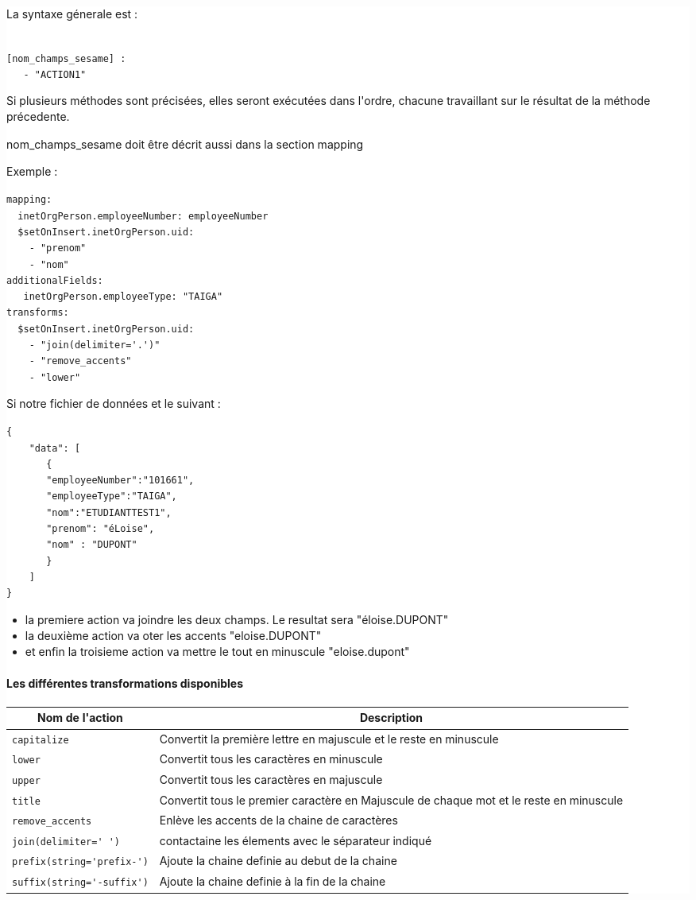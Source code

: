 

La syntaxe génerale est : 

```

[nom_champs_sesame] : 
   - "ACTION1"

```
Si plusieurs méthodes sont précisées, elles seront exécutées dans l'ordre, chacune travaillant sur le résultat de la méthode précedente.

nom_champs_sesame doit être décrit aussi dans la section mapping

Exemple : 

```
mapping: 
  inetOrgPerson.employeeNumber: employeeNumber
  $setOnInsert.inetOrgPerson.uid: 
    - "prenom"
    - "nom"
additionalFields:
   inetOrgPerson.employeeType: "TAIGA"
transforms: 
  $setOnInsert.inetOrgPerson.uid: 
    - "join(delimiter='.')"
    - "remove_accents"
    - "lower"
```

Si notre fichier de données et le suivant : 

```
{
    "data": [
       {
       "employeeNumber":"101661",
       "employeeType":"TAIGA",
       "nom":"ETUDIANTTEST1",
       "prenom": "éLoise",
       "nom" : "DUPONT"
       }
    ]
}
```
* la premiere action va joindre les deux champs. Le resultat sera "éloise.DUPONT"
* la deuxième action va oter les accents "eloise.DUPONT"
* et enfin la troisieme action va mettre le tout en minuscule "eloise.dupont"

#### Les différentes transformations disponibles 

| Nom de l'action            | Description                                                                                                                                                                                                                                              |
|----------------------------|----------------------------------------------------------------------------------------------------------------------------------------------------------------------------------------------------------------------------------------------------------|
| `capitalize`               | Convertit la première lettre en majuscule et le reste en minuscule                                                                                                                                                                                       |
| `lower`                    | Convertit tous les caractères en minuscule                                                                                                                                                                                                               |
| `upper`                    | Convertit tous les caractères en majuscule                                                                                                                                                                                                               |
| `title`                    | Convertit tous le premier caractère en Majuscule de chaque mot et le reste en minuscule                                                                                                                                                                  |
| `remove_accents`           | Enlève les accents de la chaine de caractères                                                                                                                                                                                                            |
| `join(delimiter=' ')`      | contactaine les élements avec le séparateur indiqué                                                                                                                                                                                                      |
| `prefix(string='prefix-')` | Ajoute la chaine definie au debut de la chaine                                                                                                                                                                                                           |
| `suffix(string='-suffix')` | Ajoute la chaine definie à la fin de la chaine                                                                                                                                                                                                           |